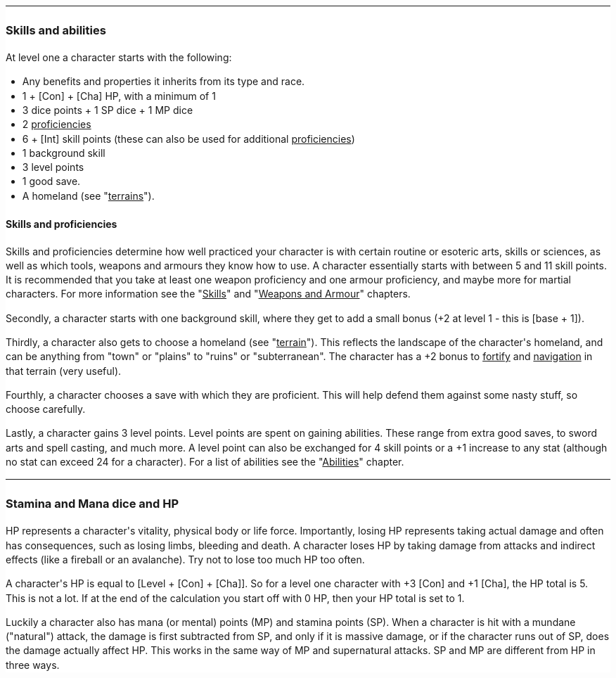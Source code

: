 ___
### Skills and abilities

At level one a character starts with the following:

+ Any benefits and properties it inherits from its type and race.
+ 1 + [Con] + [Cha] HP, with a minimum of 1
+ 3 dice points + 1 SP dice + 1 MP dice
+ 2 [proficiencies](05-skills.md#proficiency-lists)
+ 6 + [Int] skill points (these can also be used for additional [proficiencies](05-skills.md#proficiency-lists))
+ 1 background skill
+ 3 level points
+ 1 good save.
+ A homeland (see "[terrains](03-movement-exploration.md#terrains)").

#### Skills and proficiencies

Skills and proficiencies determine how well practiced your character is with certain routine or esoteric arts, skills or sciences, as well as which tools, weapons and armours they know how to use. A character essentially starts with between 5 and 11 skill points. It is recommended that you take at least one weapon proficiency and one armour proficiency, and maybe more for martial characters. For more information see the "[Skills](05-skills.md)" and "[Weapons and Armour](11-weapons-armour.md)" chapters.

Secondly, a character starts with one background skill, where they get to add a small bonus (+2 at level 1 - this is [base + 1]).

Thirdly, a character also gets to choose a homeland  (see "[terrain](03-movement-exploration.md#terrains)"). This reflects the landscape of the character's homeland, and can be anything from "town" or "plains" to "ruins" or "subterranean". The character has a +2 bonus to [fortify](05-skills.md#fortify) and [navigation](05-skills.md#navigate) in that terrain (very useful).

Fourthly, a character chooses a save with which they are proficient. This will help defend them against some nasty stuff, so choose carefully.

Lastly, a character gains 3 level points. Level points are spent on gaining abilities. These range from extra good saves, to sword arts and spell casting, and much more. A level point can also be exchanged for 4 skill points or a +1 increase to any stat (although no stat can exceed 24 for a character). For a list of abilities see the "[Abilities](06-abilities.md)" chapter.

___
### Stamina and Mana dice and HP

HP represents a character's vitality, physical body or life force. Importantly, losing HP represents taking actual damage and often has consequences, such as losing limbs, bleeding and death. A character loses HP by taking damage from attacks and indirect effects (like a fireball or an avalanche). Try not to lose too much HP too often.

A character's HP is equal to [Level + [Con] + [Cha]]. So for a level one character with +3 [Con] and +1 [Cha], the HP total is 5. This is not a lot. If at the end of the calculation you start off with 0 HP, then your HP total is set to 1.

Luckily a character also has mana (or mental) points (MP) and stamina points (SP). When a character is hit with a mundane ("natural") attack, the damage is first subtracted from SP, and only if it is massive damage, or if the character runs out of SP, does the damage actually affect HP. This works in the same way of MP and supernatural attacks. SP and MP are different from HP in three ways.
